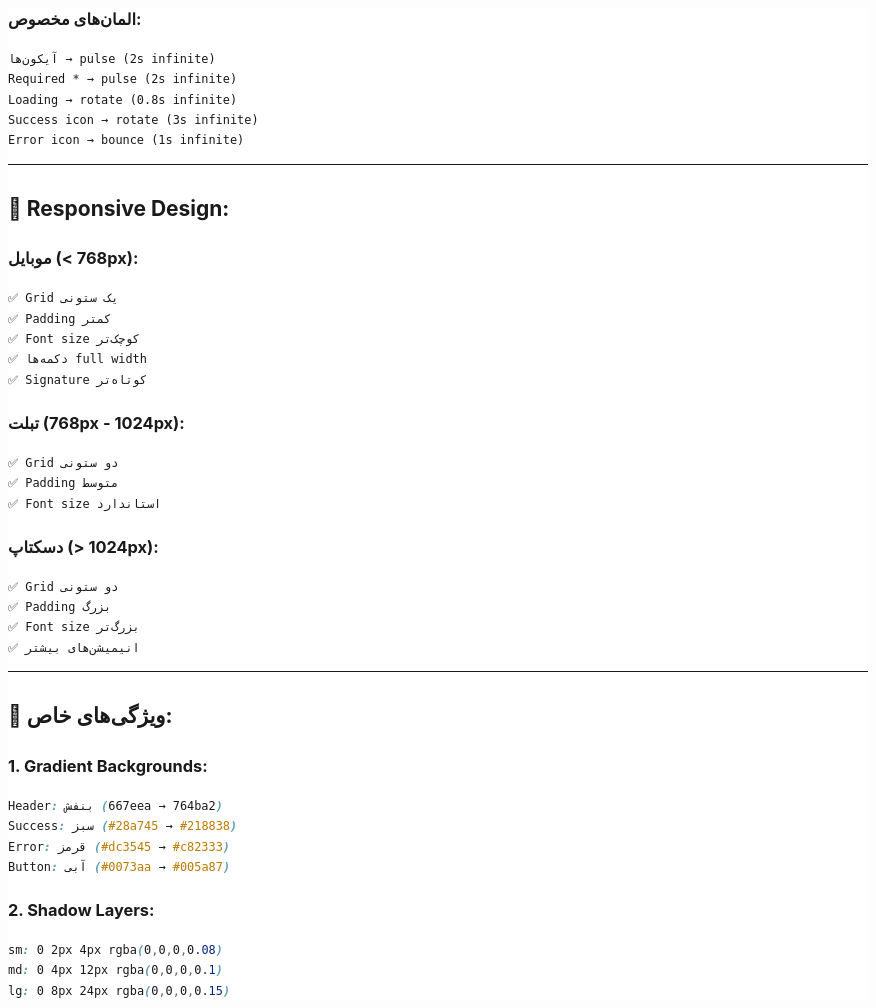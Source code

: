 ### المان‌های مخصوص:
```
آیکون‌ها → pulse (2s infinite)
Required * → pulse (2s infinite)
Loading → rotate (0.8s infinite)
Success icon → rotate (3s infinite)
Error icon → bounce (1s infinite)
```

---

## 🎯 Responsive Design:

### موبایل (< 768px):
```
✅ Grid یک ستونی
✅ Padding کمتر
✅ Font size کوچک‌تر
✅ دکمه‌ها full width
✅ Signature کوتاه‌تر
```

### تبلت (768px - 1024px):
```
✅ Grid دو ستونی
✅ Padding متوسط
✅ Font size استاندارد
```

### دسکتاپ (> 1024px):
```
✅ Grid دو ستونی
✅ Padding بزرگ
✅ Font size بزرگ‌تر
✅ انیمیشن‌های بیشتر
```

---

## 🌟 ویژگی‌های خاص:

### 1. Gradient Backgrounds:
```css
Header: بنفش (667eea → 764ba2)
Success: سبز (#28a745 → #218838)
Error: قرمز (#dc3545 → #c82333)
Button: آبی (#0073aa → #005a87)
```

### 2. Shadow Layers:
```css
sm: 0 2px 4px rgba(0,0,0,0.08)
md: 0 4px 12px rgba(0,0,0,0.1)
lg: 0 8px 24px rgba(0,0,0,0.15)
```

